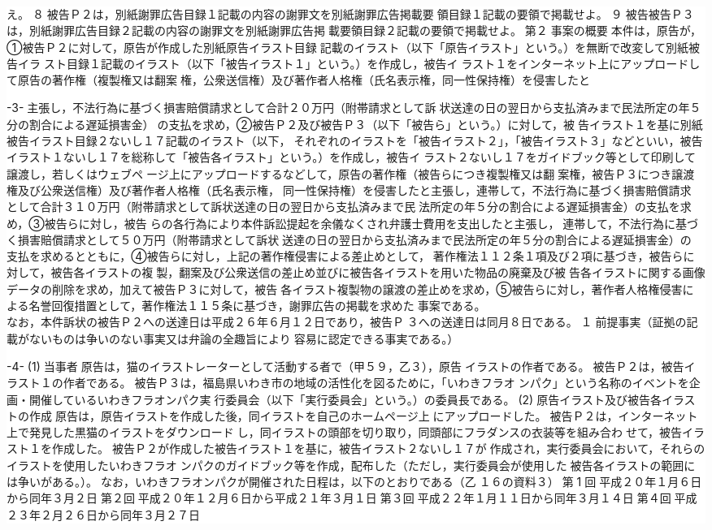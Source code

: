 え。 
８ 被告Ｐ２は，別紙謝罪広告目録１記載の内容の謝罪文を別紙謝罪広告掲載要
領目録１記載の要領で掲載せよ。 
９ 被告被告Ｐ３は，別紙謝罪広告目録２記載の内容の謝罪文を別紙謝罪広告掲
載要領目録２記載の要領で掲載せよ。 
第２ 事案の概要 
   本件は，原告が，①被告Ｐ２に対して，原告が作成した別紙原告イラスト目録
記載のイラスト（以下「原告イラスト」という。）を無断で改変して別紙被告イラ
スト目録１記載のイラスト（以下「被告イラスト１」という。）を作成し，被告イ
ラスト１をインターネット上にアップロードして原告の著作権（複製権又は翻案
権，公衆送信権）及び著作者人格権（氏名表示権，同一性保持権）を侵害したと
 
-3- 
主張し，不法行為に基づく損害賠償請求として合計２０万円（附帯請求として訴
状送達の日の翌日から支払済みまで民法所定の年５分の割合による遅延損害金）
の支払を求め，②被告Ｐ２及び被告Ｐ３（以下「被告ら」という。）に対して，被
告イラスト１を基に別紙被告イラスト目録２ないし１７記載のイラスト（以下，
それぞれのイラストを「被告イラスト２」，「被告イラスト３」などといい，被告
イラスト１ないし１７を総称して「被告各イラスト」という。）を作成し，被告イ
ラスト２ないし１７をガイドブック等として印刷して譲渡し，若しくはウェブペ
ージ上にアップロードするなどして，原告の著作権（被告らにつき複製権又は翻
案権，被告Ｐ３につき譲渡権及び公衆送信権）及び著作者人格権（氏名表示権，
同一性保持権）を侵害したと主張し，連帯して，不法行為に基づく損害賠償請求
として合計３１０万円（附帯請求として訴状送達の日の翌日から支払済みまで民
法所定の年５分の割合による遅延損害金）の支払を求め，③被告らに対し，被告
らの各行為により本件訴訟提起を余儀なくされ弁護士費用を支出したと主張し，
連帯して，不法行為に基づく損害賠償請求として５０万円（附帯請求として訴状
送達の日の翌日から支払済みまで民法所定の年５分の割合による遅延損害金）の
支払を求めるとともに，④被告らに対し，上記の著作権侵害による差止めとして，
著作権法１１２条１項及び２項に基づき，被告らに対して，被告各イラストの複
製，翻案及び公衆送信の差止め並びに被告各イラストを用いた物品の廃棄及び被
告各イラストに関する画像データの削除を求め，加えて被告Ｐ３に対して，被告
各イラスト複製物の譲渡の差止めを求め，⑤被告らに対し，著作者人格権侵害に
よる名誉回復措置として，著作権法１１５条に基づき，謝罪広告の掲載を求めた
事案である。   
  なお，本件訴状の被告Ｐ２への送達日は平成２６年６月１２日であり，被告Ｐ
３への送達日は同月８日である。 
１ 前提事実（証拠の記載がないものは争いのない事実又は弁論の全趣旨により
容易に認定できる事実である。） 
 
-4- 
  (1) 当事者 
    原告は，猫のイラストレーターとして活動する者で（甲５９，乙３），原告
イラストの作者である。 
    被告Ｐ２は，被告イラスト１の作者である。 
   被告Ｐ３は，福島県いわき市の地域の活性化を図るために，「いわきフラオ
ンパク」という名称のイベントを企画・開催しているいわきフラオンパク実
行委員会（以下「実行委員会」という。）の委員長である。 
 (2) 原告イラスト及び被告各イラストの作成 
原告は，原告イラストを作成した後，同イラストを自己のホームページ上
にアップロードした。 
被告Ｐ２は，インターネット上で発見した黒猫のイラストをダウンロード
し，同イラストの頭部を切り取り，同頭部にフラダンスの衣装等を組み合わ
せて，被告イラスト１を作成した。 
被告Ｐ２が作成した被告イラスト１を基に，被告イラスト２ないし１７が
作成され，実行委員会において，それらのイラストを使用したいわきフラオ
ンパクのガイドブック等を作成，配布した（ただし，実行委員会が使用した
被告各イラストの範囲には争いがある。）。 
なお，いわきフラオンパクが開催された日程は，以下のとおりである（乙
１６の資料３） 
 第 1 回 平成２０年１月６日から同年３月２日 
 第２回 平成２０年１２月６日から平成２１年３月１日 
 第３回 平成２２年１月１１日から同年３月１４日 
 第４回 平成２３年２月２６日から同年３月２７日 